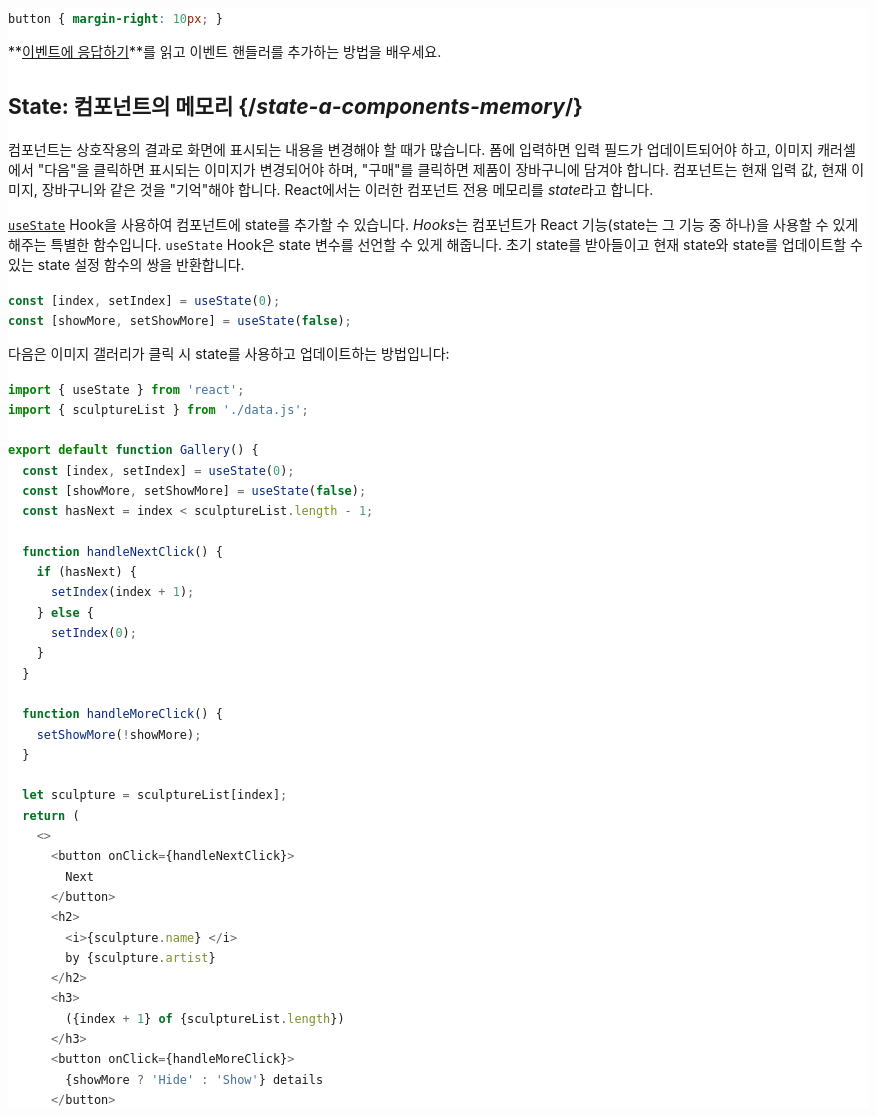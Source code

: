 ```css
button { margin-right: 10px; }
```

</Sandpack>

<LearnMore path="/learn/responding-to-events">

**[이벤트에 응답하기](/learn/responding-to-events)**를 읽고 이벤트 핸들러를 추가하는 방법을 배우세요.

</LearnMore>

## State: 컴포넌트의 메모리 {/*state-a-components-memory*/}

컴포넌트는 상호작용의 결과로 화면에 표시되는 내용을 변경해야 할 때가 많습니다. 폼에 입력하면 입력 필드가 업데이트되어야 하고, 이미지 캐러셀에서 "다음"을 클릭하면 표시되는 이미지가 변경되어야 하며, "구매"를 클릭하면 제품이 장바구니에 담겨야 합니다. 컴포넌트는 현재 입력 값, 현재 이미지, 장바구니와 같은 것을 "기억"해야 합니다. React에서는 이러한 컴포넌트 전용 메모리를 *state*라고 합니다.

[`useState`](/reference/react/useState) Hook을 사용하여 컴포넌트에 state를 추가할 수 있습니다. *Hooks*는 컴포넌트가 React 기능(state는 그 기능 중 하나)을 사용할 수 있게 해주는 특별한 함수입니다. `useState` Hook은 state 변수를 선언할 수 있게 해줍니다. 초기 state를 받아들이고 현재 state와 state를 업데이트할 수 있는 state 설정 함수의 쌍을 반환합니다.

```js
const [index, setIndex] = useState(0);
const [showMore, setShowMore] = useState(false);
```

다음은 이미지 갤러리가 클릭 시 state를 사용하고 업데이트하는 방법입니다:

<Sandpack>

```js
import { useState } from 'react';
import { sculptureList } from './data.js';

export default function Gallery() {
  const [index, setIndex] = useState(0);
  const [showMore, setShowMore] = useState(false);
  const hasNext = index < sculptureList.length - 1;

  function handleNextClick() {
    if (hasNext) {
      setIndex(index + 1);
    } else {
      setIndex(0);
    }
  }

  function handleMoreClick() {
    setShowMore(!showMore);
  }

  let sculpture = sculptureList[index];
  return (
    <>
      <button onClick={handleNextClick}>
        Next
      </button>
      <h2>
        <i>{sculpture.name} </i>
        by {sculpture.artist}
      </h2>
      <h3>
        ({index + 1} of {sculptureList.length})
      </h3>
      <button onClick={handleMoreClick}>
        {showMore ? 'Hide' : 'Show'} details
      </button>
```